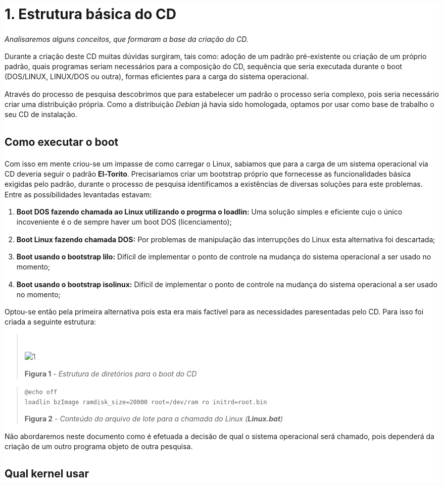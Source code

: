 # 1. Estrutura básica do CD

_Analisaremos alguns conceitos, que formaram a base da criação do CD._

Durante a criação deste CD muitas dúvidas surgiram, tais como: adoção de um padrão pré-existente ou criação de um próprio padrão, quais programas seriam necessários para a composição do CD, sequência que seria executada durante o boot (DOS/LINUX, LINUX/DOS ou outra), formas eficientes para a carga do sistema operacional.

Através do processo de pesquisa descobrimos que para estabelecer um padrão o processo seria complexo, pois seria necessário criar uma distribuição própria. Como a distribuição *Debian* já havia sido homologada, optamos por usar como base de trabalho o seu CD de instalação.

## Como executar o boot

Com isso em mente criou-se um impasse de como carregar o Linux, sabiamos que para a carga de um sistema operacional via CD deveria seguir o padrão **El-Torito**. Precisariamos criar um bootstrap próprio que fornecesse as funcionalidades básica exigidas pelo padrão, durante o processo de pesquisa identificamos a existências de diversas soluções para este problemas. Entre as possibilidades levantadas estavam:

1. **Boot DOS fazendo chamada ao Linux utilizando o progrma o loadlin:** Uma solução simples e eficiente cujo o único incoveniente é o de sempre haver um boot DOS (licenciamento);

1. **Boot Linux fazendo chamada DOS:** Por problemas de manipulação das interrupções do Linux esta alternativa foi descartada;

1. **Boot usando o bootstrap lilo:** Difícil de implementar o ponto de controle na mudança do sistema operacional a ser usado no momento;

1. **Boot usando o bootstrap isolinux:** Difícil de implementar o ponto de controle na mudança do sistema operacional a ser usado no momento;

Optou-se então pela primeira alternativa pois esta era mais factível para as necessidades paresentadas pelo CD. Para isso foi criada a seguinte estrutura:

><br>
>
>![1](https://raw.githubusercontent.com/GiovaniPM/DMNTests/main/Courses/Vasco%20da%20Gama/Images/1.png)
>
>**Figura 1** - _Estrutura de diretórios para o boot do CD_

>``` dos
>@echo off
>loadlin bzImage ramdisk_size=20000 root=/dev/ram ro initrd=root.bin
>```
>**Figura 2** - _Conteúdo do arquivo de lote para a chamada do Linux (**Linux.bat**)_

Não abordaremos neste documento como é efetuada a decisão de qual o sistema operacional será chamado, pois dependerá da criação de um outro programa objeto de outra pesquisa.

## Qual kernel usar
